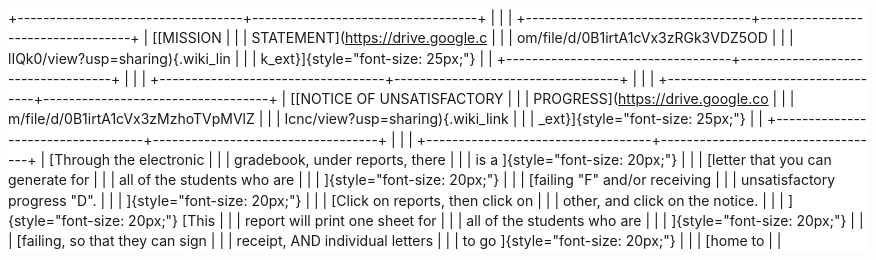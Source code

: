 +-----------------------------------+-----------------------------------+
|                                   |                                   |
+-----------------------------------+-----------------------------------+
| [[MISSION                         |                                   |
| STATEMENT](https://drive.google.c |                                   |
| om/file/d/0B1irtA1cVx3zRGk3VDZ5OD |                                   |
| lIQk0/view?usp=sharing){.wiki_lin |                                   |
| k_ext}]{style="font-size: 25px;"} |                                   |
+-----------------------------------+-----------------------------------+
|                                   |                                   |
+-----------------------------------+-----------------------------------+
|                                   |                                   |
+-----------------------------------+-----------------------------------+
| [[NOTICE OF UNSATISFACTORY        |                                   |
| PROGRESS](https://drive.google.co |                                   |
| m/file/d/0B1irtA1cVx3zMzhoTVpMVlZ |                                   |
| Icnc/view?usp=sharing){.wiki_link |                                   |
| _ext}]{style="font-size: 25px;"}  |                                   |
+-----------------------------------+-----------------------------------+
|                                   |                                   |
+-----------------------------------+-----------------------------------+
| [Through the electronic           |                                   |
| gradebook, under reports, there   |                                   |
| is a ]{style="font-size: 20px;"}  |                                   |
| [letter that you can generate for |                                   |
| all of the students who are       |                                   |
| ]{style="font-size: 20px;"}       |                                   |
| [failing "F" and/or receiving     |                                   |
| unsatisfactory progress "D".      |                                   |
| ]{style="font-size: 20px;"}       |                                   |
| [Click on reports, then click on  |                                   |
| other, and click on the notice.   |                                   |
| ]{style="font-size: 20px;"} [This |                                   |
| report will print one sheet for   |                                   |
| all of the students who are       |                                   |
| ]{style="font-size: 20px;"}       |                                   |
| [failing, so that they can sign   |                                   |
| receipt, AND individual letters   |                                   |
| to go ]{style="font-size: 20px;"} |                                   |
| [home to                          |                                   |